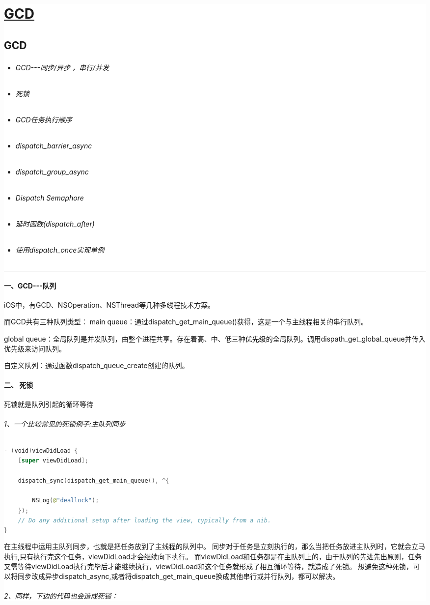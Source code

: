 # [GCD](https://github.com/yytmzys/blog/issues/33)

GCD
-----
*   ###### GCD---同步/异步 ，串行/并发

*   ###### 死锁

*   ###### GCD任务执行顺序

*   ###### dispatch_barrier_async

*   ###### dispatch_group_async

*   ###### Dispatch Semaphore

*   ###### 延时函数(dispatch_after)

*   ###### 使用dispatch_once实现单例

* * *

#### 一、GCD---队列

iOS中，有GCD、NSOperation、NSThread等几种多线程技术方案。

而GCD共有三种队列类型：
main queue：通过dispatch_get_main_queue()获得，这是一个与主线程相关的串行队列。

global queue：全局队列是并发队列，由整个进程共享。存在着高、中、低三种优先级的全局队列。调用dispath_get_global_queue并传入优先级来访问队列。

自定义队列：通过函数dispatch_queue_create创建的队列。

#### 二、 死锁

死锁就是队列引起的循环等待

###### 1、一个比较常见的死锁例子:主队列同步

```Swift
- (void)viewDidLoad {
    [super viewDidLoad];

    dispatch_sync(dispatch_get_main_queue(), ^{

        NSLog(@"deallock");
    });
    // Do any additional setup after loading the view, typically from a nib.
}

```

在主线程中运用主队列同步，也就是把任务放到了主线程的队列中。
同步对于任务是立刻执行的，那么当把任务放进主队列时，它就会立马执行,只有执行完这个任务，viewDidLoad才会继续向下执行。
而viewDidLoad和任务都是在主队列上的，由于队列的先进先出原则，任务又需等待viewDidLoad执行完毕后才能继续执行，viewDidLoad和这个任务就形成了相互循环等待，就造成了死锁。
想避免这种死锁，可以将同步改成异步dispatch_async,或者将dispatch_get_main_queue换成其他串行或并行队列，都可以解决。

###### 2、同样，下边的代码也会造成死锁：
